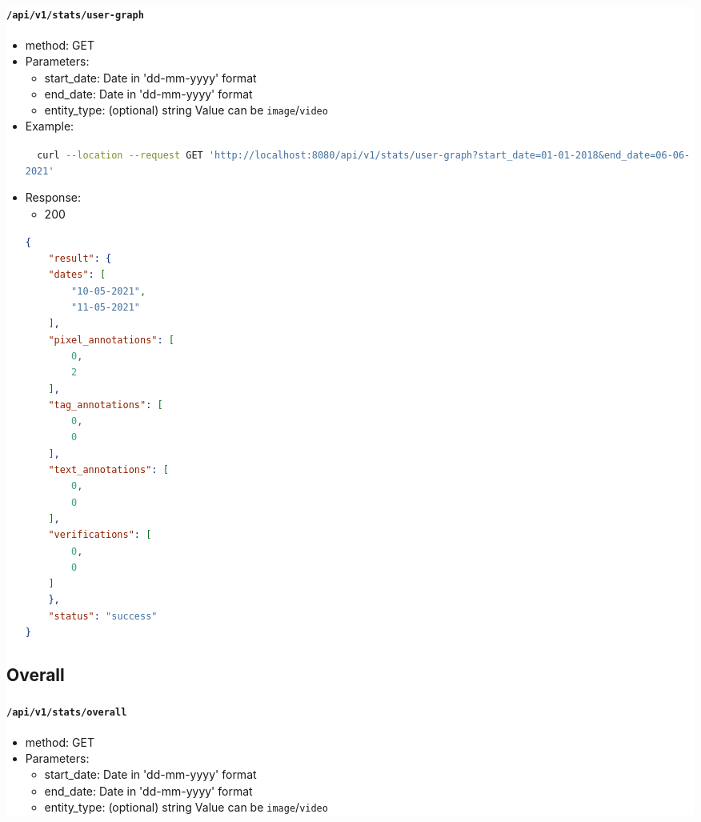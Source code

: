 #### `/api/v1/stats/user-graph`

- method: GET
- Parameters:
    - start_date: Date in 'dd-mm-yyyy' format
    - end_date: Date in 'dd-mm-yyyy' format
    - entity_type: (optional) string Value can be `image`/`video`
- Example:
  ```bash
    curl --location --request GET 'http://localhost:8080/api/v1/stats/user-graph?start_date=01-01-2018&end_date=06-06-2021'
  ```
- Response:
    - 200
    ```JSON
    {
        "result": {
        "dates": [
            "10-05-2021",
            "11-05-2021"
        ],
        "pixel_annotations": [
            0,
            2
        ],
        "tag_annotations": [
            0,
            0
        ],
        "text_annotations": [
            0,
            0
        ],
        "verifications": [
            0,
            0
        ]
        },
        "status": "success"
    }
    ```

## Overall

#### `/api/v1/stats/overall`

- method: GET
- Parameters:
    - start_date: Date in 'dd-mm-yyyy' format
    - end_date: Date in 'dd-mm-yyyy' format
    - entity_type: (optional) string Value can be `image`/`video`
